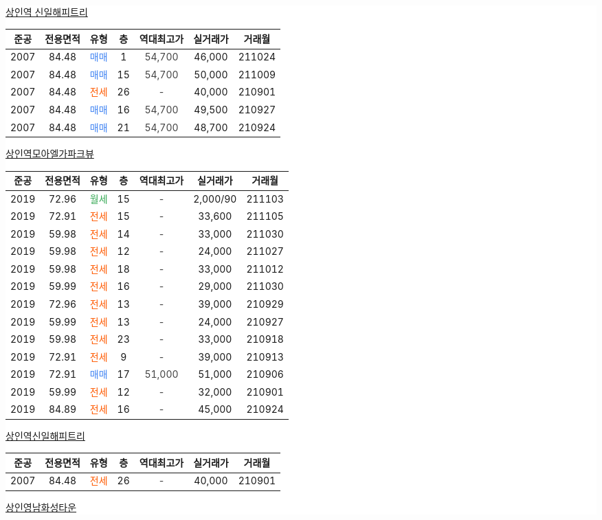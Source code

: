[상인역 신일해피트리](https://search.naver.com/search.naver?query=%EB%8C%80%EA%B5%AC%EA%B4%91%EC%97%AD%EC%8B%9C+%EB%8B%AC%EC%84%9C%EA%B5%AC+%EC%83%81%EC%9D%B8%EB%8F%99+%EC%83%81%EC%9D%B8%EC%97%AD+%EC%8B%A0%EC%9D%BC%ED%95%B4%ED%94%BC%ED%8A%B8%EB%A6%AC)

|준공|전용면적|유형|층|역대최고가|실거래가|거래월|
|:---:|:---:|:---:|:---:|:---:|:---:|:---:|
|2007|84.48|<span style="color:#4285f3">매매</span>|1|<span style="color:#444444">54,700</span>|46,000|211024|
|2007|84.48|<span style="color:#4285f3">매매</span>|15|<span style="color:#444444">54,700</span>|50,000|211009|
|2007|84.48|<span style="color:#ff5a00">전세</span>|26|<span style="color:#444444">-</span>|40,000|210901|
|2007|84.48|<span style="color:#4285f3">매매</span>|16|<span style="color:#444444">54,700</span>|49,500|210927|
|2007|84.48|<span style="color:#4285f3">매매</span>|21|<span style="color:#444444">54,700</span>|48,700|210924|

[상인역모아엘가파크뷰](https://search.naver.com/search.naver?query=%EB%8C%80%EA%B5%AC%EA%B4%91%EC%97%AD%EC%8B%9C+%EB%8B%AC%EC%84%9C%EA%B5%AC+%EC%83%81%EC%9D%B8%EB%8F%99+%EC%83%81%EC%9D%B8%EC%97%AD%EB%AA%A8%EC%95%84%EC%97%98%EA%B0%80%ED%8C%8C%ED%81%AC%EB%B7%B0)

|준공|전용면적|유형|층|역대최고가|실거래가|거래월|
|:---:|:---:|:---:|:---:|:---:|:---:|:---:|
|2019|72.96|<span style="color:#34a853">월세</span>|15|<span style="color:#444444">-</span>|2,000/90|211103|
|2019|72.91|<span style="color:#ff5a00">전세</span>|15|<span style="color:#444444">-</span>|33,600|211105|
|2019|59.98|<span style="color:#ff5a00">전세</span>|14|<span style="color:#444444">-</span>|33,000|211030|
|2019|59.98|<span style="color:#ff5a00">전세</span>|12|<span style="color:#444444">-</span>|24,000|211027|
|2019|59.98|<span style="color:#ff5a00">전세</span>|18|<span style="color:#444444">-</span>|33,000|211012|
|2019|59.99|<span style="color:#ff5a00">전세</span>|16|<span style="color:#444444">-</span>|29,000|211030|
|2019|72.96|<span style="color:#ff5a00">전세</span>|13|<span style="color:#444444">-</span>|39,000|210929|
|2019|59.99|<span style="color:#ff5a00">전세</span>|13|<span style="color:#444444">-</span>|24,000|210927|
|2019|59.98|<span style="color:#ff5a00">전세</span>|23|<span style="color:#444444">-</span>|33,000|210918|
|2019|72.91|<span style="color:#ff5a00">전세</span>|9|<span style="color:#444444">-</span>|39,000|210913|
|2019|72.91|<span style="color:#4285f3">매매</span>|17|<span style="color:#444444">51,000</span>|51,000|210906|
|2019|59.99|<span style="color:#ff5a00">전세</span>|12|<span style="color:#444444">-</span>|32,000|210901|
|2019|84.89|<span style="color:#ff5a00">전세</span>|16|<span style="color:#444444">-</span>|45,000|210924|

[상인역신일해피트리](https://search.naver.com/search.naver?query=%EB%8C%80%EA%B5%AC%EA%B4%91%EC%97%AD%EC%8B%9C+%EB%8B%AC%EC%84%9C%EA%B5%AC+%EC%83%81%EC%9D%B8%EB%8F%99+%EC%83%81%EC%9D%B8%EC%97%AD%EC%8B%A0%EC%9D%BC%ED%95%B4%ED%94%BC%ED%8A%B8%EB%A6%AC)

|준공|전용면적|유형|층|역대최고가|실거래가|거래월|
|:---:|:---:|:---:|:---:|:---:|:---:|:---:|
|2007|84.48|<span style="color:#ff5a00">전세</span>|26|<span style="color:#444444">-</span>|40,000|210901|

[상인영남화성타운](https://search.naver.com/search.naver?query=%EB%8C%80%EA%B5%AC%EA%B4%91%EC%97%AD%EC%8B%9C+%EB%8B%AC%EC%84%9C%EA%B5%AC+%EC%83%81%EC%9D%B8%EB%8F%99+%EC%83%81%EC%9D%B8%EC%98%81%EB%82%A8%ED%99%94%EC%84%B1%ED%83%80%EC%9A%B4)
